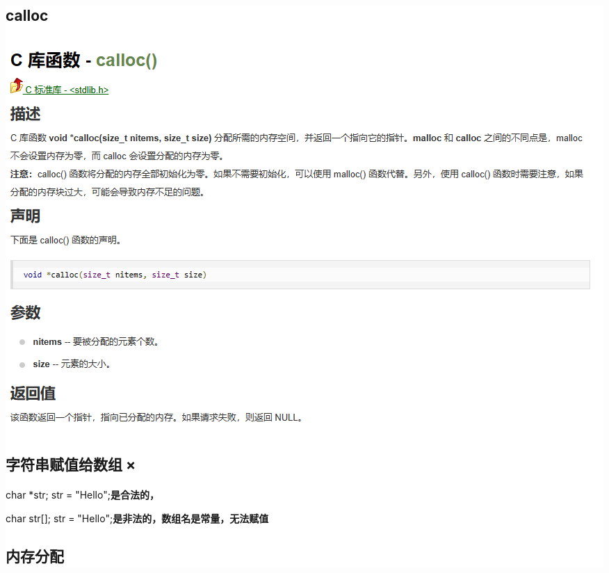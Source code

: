 
## calloc

![image-20230303155544366](牛客C++专项练习.assets/image-20230303155544366.png)



## 字符串赋值给数组  ×

char *str; str = "Hello";**是合法的，**

char str[]; str = "Hello";**是非法的，数组名是常量，无法赋值**



## 内存分配

